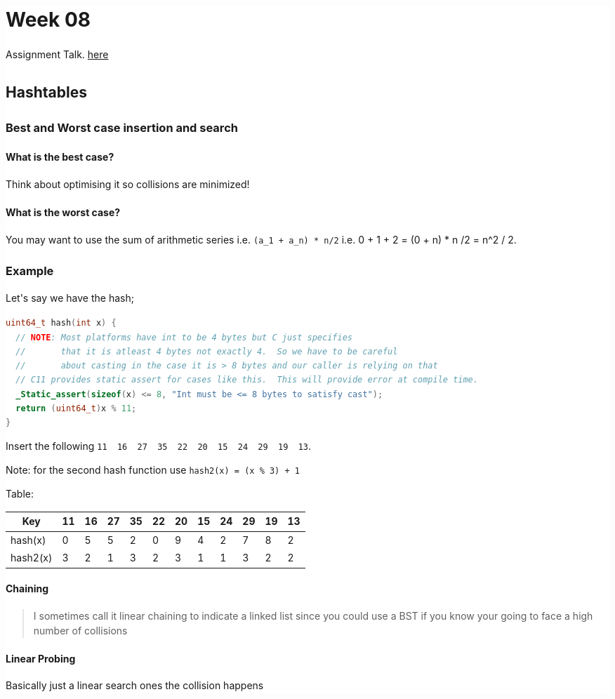 # Week 08

Assignment Talk. [here](https://docs.google.com/presentation/d/1GZtNTn7PvM2qzi_FAiQ_a5BJDJEUqmT_PGE32xXpMUw/edit?usp=sharing)

## Hashtables

### Best and Worst case insertion and search

#### What is the best case?

Think about optimising it so collisions are minimized!

#### What is the worst case?

You may want to use the sum of arithmetic series i.e. `(a_1 + a_n) * n/2` i.e. 0 + 1 + 2 = (0 + n) * n /2 = n^2 / 2.

### Example

Let's say we have the hash;

```c
uint64_t hash(int x) {
  // NOTE: Most platforms have int to be 4 bytes but C just specifies
  //       that it is atleast 4 bytes not exactly 4.  So we have to be careful
  //       about casting in the case it is > 8 bytes and our caller is relying on that
  // C11 provides static assert for cases like this.  This will provide error at compile time.
  _Static_assert(sizeof(x) <= 8, "Int must be <= 8 bytes to satisfy cast");
  return (uint64_t)x % 11;
}
```

Insert the following `11  16  27  35  22  20  15  24  29  19  13`.

Note: for the second hash function use `hash2(x) = (x % 3) + 1`

Table:

| Key      | 11 | 16 | 27 | 35 | 22 | 20 | 15 | 24 | 29 | 19 | 13 |
|----------|----|----|----|----|----|----|----|----|----|----|----|
| hash(x)  |  0 |  5 |  5 |  2 |  0 |  9 |  4 |  2 |  7 |  8 |  2 |
| hash2(x) |  3 |  2 |  1 |  3 |  2 |  3 |  1 |  1 |  3 |  2 |  2 |

#### Chaining

> I sometimes call it linear chaining to indicate a linked list since you could use a BST if you know your going to face a high number of collisions

#### Linear Probing

Basically just a linear search ones the collision happens
